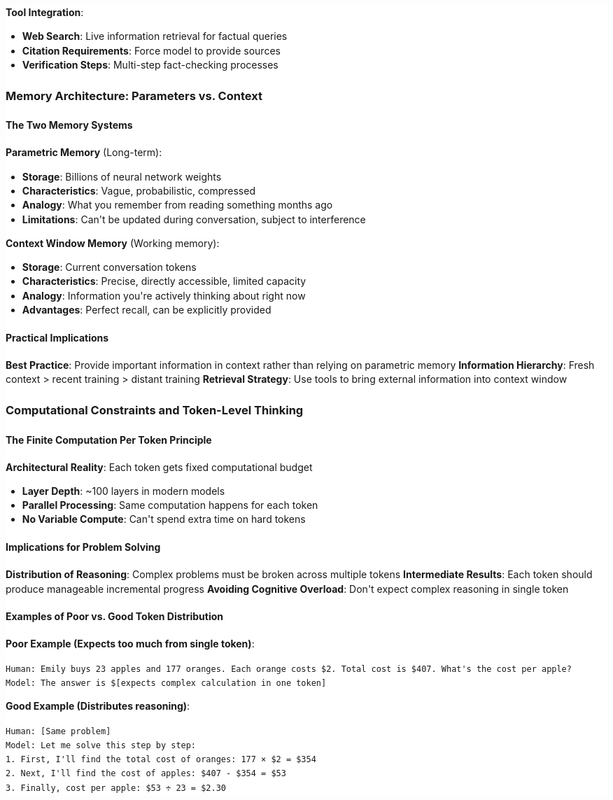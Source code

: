 **Tool Integration**:
- **Web Search**: Live information retrieval for factual queries
- **Citation Requirements**: Force model to provide sources
- **Verification Steps**: Multi-step fact-checking processes

### Memory Architecture: Parameters vs. Context

#### The Two Memory Systems

**Parametric Memory** (Long-term):
- **Storage**: Billions of neural network weights
- **Characteristics**: Vague, probabilistic, compressed
- **Analogy**: What you remember from reading something months ago
- **Limitations**: Can't be updated during conversation, subject to interference

**Context Window Memory** (Working memory):
- **Storage**: Current conversation tokens
- **Characteristics**: Precise, directly accessible, limited capacity
- **Analogy**: Information you're actively thinking about right now
- **Advantages**: Perfect recall, can be explicitly provided

#### Practical Implications
**Best Practice**: Provide important information in context rather than relying on parametric memory
**Information Hierarchy**: Fresh context > recent training > distant training
**Retrieval Strategy**: Use tools to bring external information into context window

### Computational Constraints and Token-Level Thinking

#### The Finite Computation Per Token Principle
**Architectural Reality**: Each token gets fixed computational budget
- **Layer Depth**: ~100 layers in modern models
- **Parallel Processing**: Same computation happens for each token
- **No Variable Compute**: Can't spend extra time on hard tokens

#### Implications for Problem Solving
**Distribution of Reasoning**: Complex problems must be broken across multiple tokens
**Intermediate Results**: Each token should produce manageable incremental progress
**Avoiding Cognitive Overload**: Don't expect complex reasoning in single token

#### Examples of Poor vs. Good Token Distribution

**Poor Example (Expects too much from single token)**:
```
Human: Emily buys 23 apples and 177 oranges. Each orange costs $2. Total cost is $407. What's the cost per apple?
Model: The answer is $[expects complex calculation in one token]
```

**Good Example (Distributes reasoning)**:
```
Human: [Same problem]
Model: Let me solve this step by step:
1. First, I'll find the total cost of oranges: 177 × $2 = $354
2. Next, I'll find the cost of apples: $407 - $354 = $53
3. Finally, cost per apple: $53 ÷ 23 = $2.30
```
